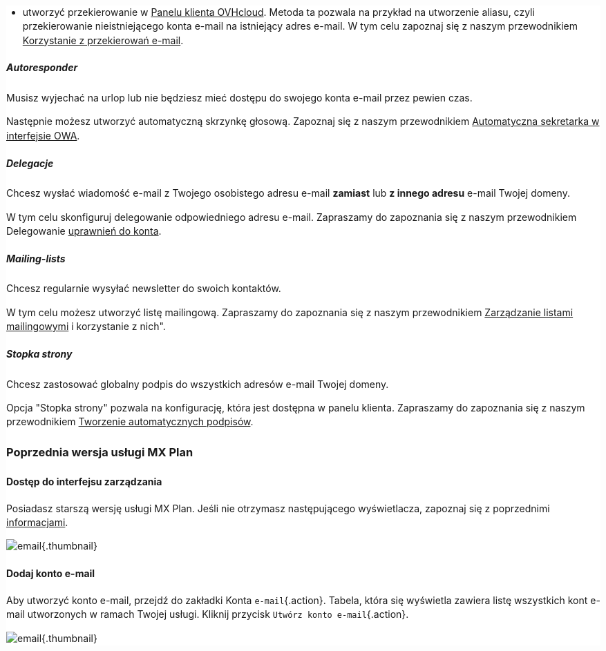 - utworzyć przekierowanie w [Panelu klienta OVHcloud](https://www.ovh.com/auth/?action=gotomanager&from=https://www.ovh.pl/&ovhSubsidiary=pl). Metoda ta pozwala na przykład na utworzenie aliasu, czyli przekierowanie nieistniejącego konta e-mail na istniejący adres e-mail. W tym celu zapoznaj się z naszym przewodnikiem [Korzystanie z przekierowań e-mail](/pages/web/emails/feature_redirections#nowa-wersja-uslugi-mx-plan).

##### **Autoresponder**

Musisz wyjechać na urlop lub nie będziesz mieć dostępu do swojego konta e-mail przez pewien czas.

Następnie możesz utworzyć automatyczną skrzynkę głosową. Zapoznaj się z naszym przewodnikiem [Automatyczna sekretarka w interfejsie OWA](/pages/web/microsoft-collaborative-solutions/owa_automatic_replies).

##### **Delegacje**

Chcesz wysłać wiadomość e-mail z Twojego osobistego adresu e-mail **zamiast** lub **z innego adresu** e-mail Twojej domeny.

W tym celu skonfiguruj delegowanie odpowiedniego adresu e-mail. Zapraszamy do zapoznania się z naszym przewodnikiem Delegowanie [uprawnień do konta](/pages/web/microsoft-collaborative-solutions/feature_delegation).

##### **Mailing-lists**

Chcesz regularnie wysyłać newsletter do swoich kontaktów.

W tym celu możesz utworzyć listę mailingową. Zapraszamy do zapoznania się z naszym przewodnikiem [Zarządzanie listami mailingowymi](/pages/web/emails/feature_mailing_list) i korzystanie z nich".

##### **Stopka strony**

Chcesz zastosować globalny podpis do wszystkich adresów e-mail Twojej domeny.

Opcja "Stopka strony" pozwala na konfigurację, która jest dostępna w panelu klienta. Zapraszamy do zapoznania się z naszym przewodnikiem [Tworzenie automatycznych podpisów](/pages/web/microsoft-collaborative-solutions/feature_footers).

### Poprzednia wersja usługi MX Plan <a name="oldmxplan"></a>

#### Dostęp do interfejsu zarządzania

Posiadasz starszą wersję usługi MX Plan. Jeśli nie otrzymasz następującego wyświetlacza, zapoznaj się z poprzednimi [informacjami](./#instructions).

![email](images/mxplan-starter-legacy-step1.png){.thumbnail}

#### Dodaj konto e-mail

Aby utworzyć konto e-mail, przejdź do zakładki Konta `e-mail`{.action}. Tabela, która się wyświetla zawiera listę wszystkich kont e-mail utworzonych w ramach Twojej usługi. Kliknij przycisk `Utwórz konto e-mail`{.action}.

![email](images/mxplan-starter-legacy-step2.png){.thumbnail}
